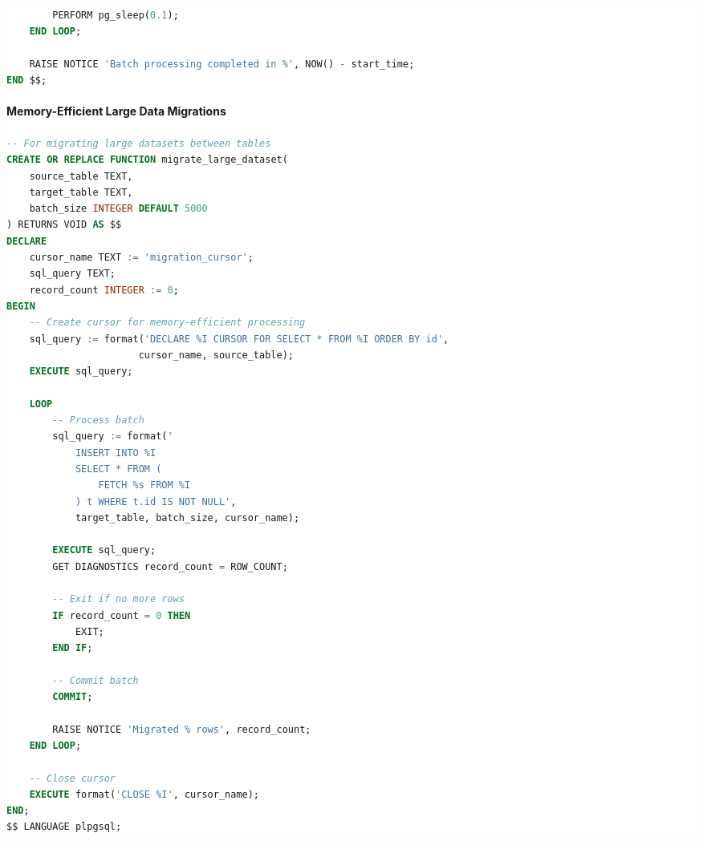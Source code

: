 ```sql
        PERFORM pg_sleep(0.1);
    END LOOP;
    
    RAISE NOTICE 'Batch processing completed in %', NOW() - start_time;
END $$;
```

#### Memory-Efficient Large Data Migrations
```sql
-- For migrating large datasets between tables
CREATE OR REPLACE FUNCTION migrate_large_dataset(
    source_table TEXT,
    target_table TEXT,
    batch_size INTEGER DEFAULT 5000
) RETURNS VOID AS $$
DECLARE
    cursor_name TEXT := 'migration_cursor';
    sql_query TEXT;
    record_count INTEGER := 0;
BEGIN
    -- Create cursor for memory-efficient processing
    sql_query := format('DECLARE %I CURSOR FOR SELECT * FROM %I ORDER BY id', 
                       cursor_name, source_table);
    EXECUTE sql_query;
    
    LOOP
        -- Process batch
        sql_query := format('
            INSERT INTO %I 
            SELECT * FROM (
                FETCH %s FROM %I
            ) t WHERE t.id IS NOT NULL', 
            target_table, batch_size, cursor_name);
        
        EXECUTE sql_query;
        GET DIAGNOSTICS record_count = ROW_COUNT;
        
        -- Exit if no more rows
        IF record_count = 0 THEN
            EXIT;
        END IF;
        
        -- Commit batch
        COMMIT;
        
        RAISE NOTICE 'Migrated % rows', record_count;
    END LOOP;
    
    -- Close cursor
    EXECUTE format('CLOSE %I', cursor_name);
END;
$$ LANGUAGE plpgsql;
```

